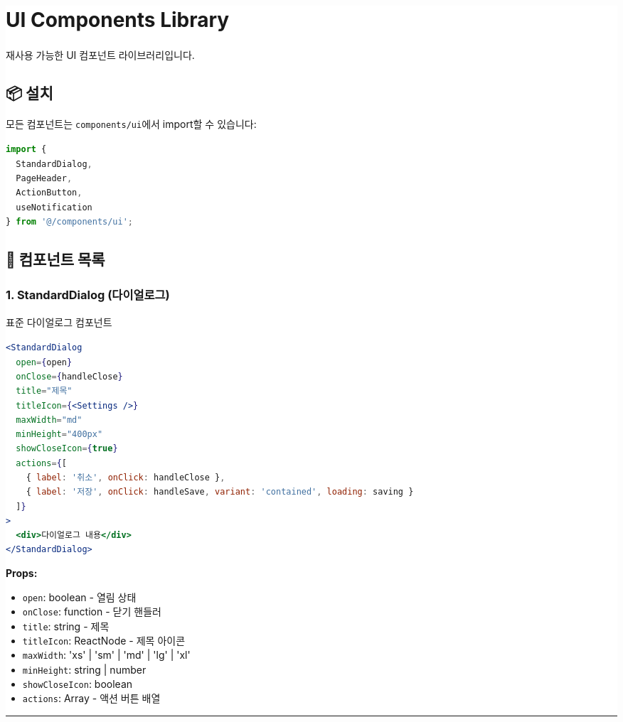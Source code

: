 # UI Components Library

재사용 가능한 UI 컴포넌트 라이브러리입니다.

## 📦 설치

모든 컴포넌트는 `components/ui`에서 import할 수 있습니다:

```jsx
import {
  StandardDialog,
  PageHeader,
  ActionButton,
  useNotification
} from '@/components/ui';
```

## 🎨 컴포넌트 목록

### 1. StandardDialog (다이얼로그)

표준 다이얼로그 컴포넌트

```jsx
<StandardDialog
  open={open}
  onClose={handleClose}
  title="제목"
  titleIcon={<Settings />}
  maxWidth="md"
  minHeight="400px"
  showCloseIcon={true}
  actions={[
    { label: '취소', onClick: handleClose },
    { label: '저장', onClick: handleSave, variant: 'contained', loading: saving }
  ]}
>
  <div>다이얼로그 내용</div>
</StandardDialog>
```

**Props:**
- `open`: boolean - 열림 상태
- `onClose`: function - 닫기 핸들러
- `title`: string - 제목
- `titleIcon`: ReactNode - 제목 아이콘
- `maxWidth`: 'xs' | 'sm' | 'md' | 'lg' | 'xl'
- `minHeight`: string | number
- `showCloseIcon`: boolean
- `actions`: Array - 액션 버튼 배열

---
